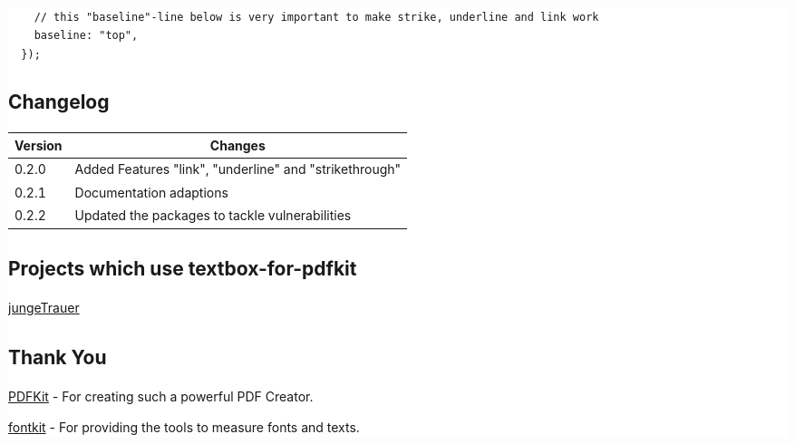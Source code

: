 ```
    // this "baseline"-line below is very important to make strike, underline and link work
    baseline: "top",
  });
```

## Changelog
| Version | Changes |
| -------- | ------- |
| 0.2.0 | Added Features "link", "underline" and "strikethrough" |
| 0.2.1 | Documentation adaptions |
|0.2.2 | Updated the packages to tackle vulnerabilities |

## Projects which use textbox-for-pdfkit
[jungeTrauer](https://jungetrauer.de/designer/TRAUERKARTE_HAND_001)

## Thank You
[PDFKit](https://www.npmjs.com/package/pdfkit) - For creating such a powerful PDF Creator.

[fontkit](https://www.npmjs.com/package/fontkit) - For providing the tools to measure fonts and texts.